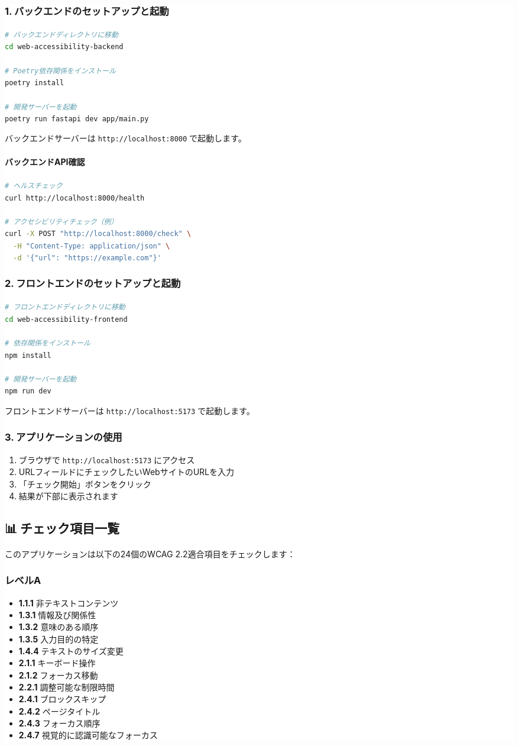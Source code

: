 ### 1. バックエンドのセットアップと起動

```bash
# バックエンドディレクトリに移動
cd web-accessibility-backend

# Poetry依存関係をインストール
poetry install

# 開発サーバーを起動
poetry run fastapi dev app/main.py
```

バックエンドサーバーは `http://localhost:8000` で起動します。

#### バックエンドAPI確認

```bash
# ヘルスチェック
curl http://localhost:8000/health

# アクセシビリティチェック（例）
curl -X POST "http://localhost:8000/check" \
  -H "Content-Type: application/json" \
  -d '{"url": "https://example.com"}'
```

### 2. フロントエンドのセットアップと起動

```bash
# フロントエンドディレクトリに移動
cd web-accessibility-frontend

# 依存関係をインストール
npm install

# 開発サーバーを起動
npm run dev
```

フロントエンドサーバーは `http://localhost:5173` で起動します。

### 3. アプリケーションの使用

1. ブラウザで `http://localhost:5173` にアクセス
2. URLフィールドにチェックしたいWebサイトのURLを入力
3. 「チェック開始」ボタンをクリック
4. 結果が下部に表示されます

## 📊 チェック項目一覧

このアプリケーションは以下の24個のWCAG 2.2適合項目をチェックします：

### レベルA
- **1.1.1** 非テキストコンテンツ
- **1.3.1** 情報及び関係性
- **1.3.2** 意味のある順序
- **1.3.5** 入力目的の特定
- **1.4.4** テキストのサイズ変更
- **2.1.1** キーボード操作
- **2.1.2** フォーカス移動
- **2.2.1** 調整可能な制限時間
- **2.4.1** ブロックスキップ
- **2.4.2** ページタイトル
- **2.4.3** フォーカス順序
- **2.4.7** 視覚的に認識可能なフォーカス